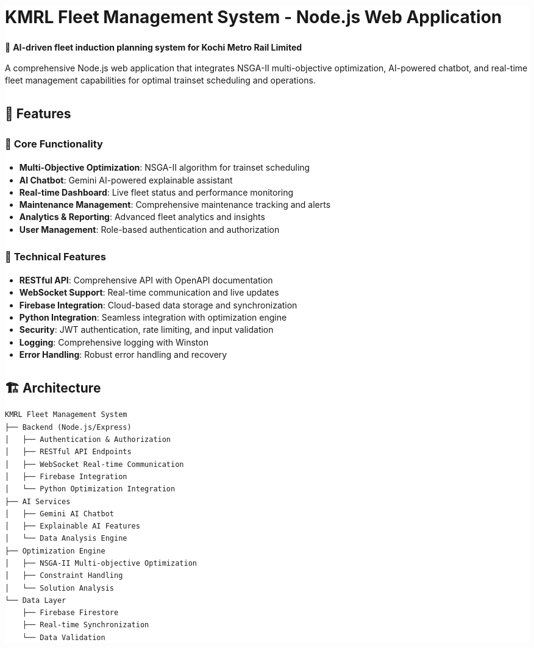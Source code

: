 # KMRL Fleet Management System - Node.js Web Application

🚄 **AI-driven fleet induction planning system for Kochi Metro Rail Limited**

A comprehensive Node.js web application that integrates NSGA-II multi-objective optimization, AI-powered chatbot, and real-time fleet management capabilities for optimal trainset scheduling and operations.

## 🌟 Features

### 🎯 **Core Functionality**
- **Multi-Objective Optimization**: NSGA-II algorithm for trainset scheduling
- **AI Chatbot**: Gemini AI-powered explainable assistant
- **Real-time Dashboard**: Live fleet status and performance monitoring
- **Maintenance Management**: Comprehensive maintenance tracking and alerts
- **Analytics & Reporting**: Advanced fleet analytics and insights
- **User Management**: Role-based authentication and authorization

### 🔧 **Technical Features**
- **RESTful API**: Comprehensive API with OpenAPI documentation
- **WebSocket Support**: Real-time communication and live updates
- **Firebase Integration**: Cloud-based data storage and synchronization
- **Python Integration**: Seamless integration with optimization engine
- **Security**: JWT authentication, rate limiting, and input validation
- **Logging**: Comprehensive logging with Winston
- **Error Handling**: Robust error handling and recovery

## 🏗️ Architecture

```
KMRL Fleet Management System
├── Backend (Node.js/Express)
│   ├── Authentication & Authorization
│   ├── RESTful API Endpoints
│   ├── WebSocket Real-time Communication
│   ├── Firebase Integration
│   └── Python Optimization Integration
├── AI Services
│   ├── Gemini AI Chatbot
│   ├── Explainable AI Features
│   └── Data Analysis Engine
├── Optimization Engine
│   ├── NSGA-II Multi-objective Optimization
│   ├── Constraint Handling
│   └── Solution Analysis
└── Data Layer
    ├── Firebase Firestore
    ├── Real-time Synchronization
    └── Data Validation
```
